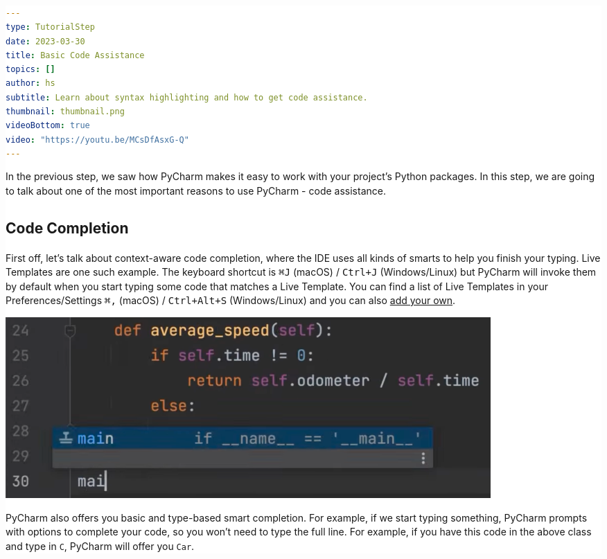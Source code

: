 ```yaml
---
type: TutorialStep
date: 2023-03-30
title: Basic Code Assistance
topics: []
author: hs
subtitle: Learn about syntax highlighting and how to get code assistance.
thumbnail: thumbnail.png
videoBottom: true
video: "https://youtu.be/MCsDfAsxG-Q"
---
```


In the previous step, we saw how PyCharm makes it easy to work with your project’s Python packages. In this step, we are going to talk about one of the most important reasons to use PyCharm - code assistance.

## Code Completion

First off, let’s talk about context-aware code completion, where the IDE uses all kinds of smarts to help you finish your typing. Live Templates are one such example. The keyboard shortcut is <kbd>⌘J</kbd> (macOS) / <kbd>Ctrl+J</kbd> (Windows/Linux) but PyCharm will invoke them by default when you start typing some code that matches a Live Template. You can find a list of Live Templates in your Preferences/Settings <kbd>⌘,</kbd> (macOS) / <kbd>Ctrl+Alt+S</kbd> (Windows/Linux) and you can also [add your own](https://www.jetbrains.com/help/pycharm/creating-and-editing-live-templates.html).

<img src="live_templates.png" alt="Live Templates" width="700"/>

PyCharm also offers you basic and type-based smart completion. For example, if we start typing something, PyCharm prompts with options to complete your code, so you won’t need to type the full line. For example, if you have this code in the above class and type in `C`, PyCharm will offer you `Car`.
